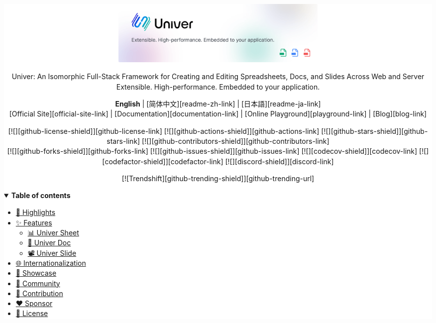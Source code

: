 <div align="center">

<picture>
    <source media="(prefers-color-scheme: dark)" srcset="./docs/img/banner-light.png">
    <img src="./docs/img/banner-dark.png" alt="Univer" width="400" />
</picture>

Univer: An Isomorphic Full-Stack Framework for Creating and Editing Spreadsheets, Docs, and Slides Across Web and Server <br />
Extensible. High-performance. Embedded to your application.

**English** | [简体中文][readme-zh-link] | [日本語][readme-ja-link] <br />
[Official Site][official-site-link] | [Documentation][documentation-link] | [Online Playground][playground-link] | [Blog][blog-link]

[![][github-license-shield]][github-license-link]
[![][github-actions-shield]][github-actions-link]
[![][github-stars-shield]][github-stars-link]
[![][github-contributors-shield]][github-contributors-link] <br />
[![][github-forks-shield]][github-forks-link]
[![][github-issues-shield]][github-issues-link]
[![][codecov-shield]][codecov-link]
[![][codefactor-shield]][codefactor-link]
[![][discord-shield]][discord-link]

[![Trendshift][github-trending-shield]][github-trending-url]

</div>

<details open>
<summary>
<strong>Table of contents</strong>
</summary>

- [🌈 Highlights](#-highlights)
- [✨ Features](#-features)
    - [📊 Univer Sheet](#-univer-sheet)
    - [📝 Univer Doc](#-univer-doc-under-development)
    - [📽️ Univer Slide](#%EF%B8%8F-univer-slide-under-development)
- [🌐 Internationalization](#-internationalization)
- [👾 Showcase](#-showcase)
- [💬 Community](#-community)
- [🤝 Contribution](#-contribution)
- [❤️ Sponsor](#%EF%B8%8F-sponsors)
- [📄 License](#-license)


[^1]: These features are provided by the non-OSS version of Univer, which is free for commercial use and also includes paid upgrade plans.
[^2]: VChart is a third-party library that provides chart support for Univer. You can find more information here: [univer-vchart-plugin][vchart-univer-link].
[github-license-shield]: https://img.shields.io/github/license/dream-num/univer?style=flat-square
[github-license-link]: ./LICENSE
[github-actions-shield]: https://img.shields.io/github/actions/workflow/status/dream-num/univer/build.yml?style=flat-square
[github-actions-link]: https://github.com/dream-num/univer/actions/workflows/build.yml
[github-stars-link]: https://github.com/dream-num/univer/stargazers
[github-stars-shield]: https://img.shields.io/github/stars/dream-num/univer?style=flat-square
[github-trending-shield]: https://trendshift.io/api/badge/repositories/4376
[github-trending-url]: https://trendshift.io/repositories/4376
[github-contributors-link]: https://github.com/dream-num/univer/graphs/contributors
[github-contributors-shield]: https://img.shields.io/github/contributors/dream-num/univer?style=flat-square
[github-forks-link]: https://github.com/dream-num/univer/network/members
[github-forks-shield]: https://img.shields.io/github/forks/dream-num/univer?style=flat-square
[github-issues-link]: https://github.com/dream-num/univer/issues
[github-issues-shield]: https://img.shields.io/github/issues/dream-num/univer?style=flat-square
[codecov-shield]: https://img.shields.io/codecov/c/gh/dream-num/univer?token=aPfyW2pIMN&style=flat-square
[codecov-link]: https://codecov.io/gh/dream-num/univer
[codefactor-shield]: https://www.codefactor.io/repository/github/dream-num/univer/badge/dev?style=flat-square
[codefactor-link]: https://www.codefactor.io/repository/github/dream-num/univer/overview/dev
[discord-shield]: https://img.shields.io/discord/1136129819961217077?logo=discord&logoColor=FFFFFF&label=discord&color=5865F2&style=flat-square
[discord-link]: https://discord.gg/z3NKNT6D2f
[readme-en-link]: ./README.md
[readme-zh-link]: ./README-zh.md
[readme-ja-link]: ./README-ja.md
[official-site-link]: https://univer.ai
[documentation-link]: https://univer.ai/guides/sheet/introduction
[playground-link]: https://univer.ai/playground
[blog-link]: https://univer.ai/blog/post/this-is-univer
[stackoverflow-community-link]: https://stackoverflow.com/questions/tagged/univer
[stackoverflow-community-badge]: https://img.shields.io/badge/stackoverflow-univer-ef8236?labelColor=black&logo=stackoverflow&logoColor=white&style=for-the-badge
[github-community-link]: https://github.com/dream-num/univer/discussions
[github-community-badge]: https://img.shields.io/badge/github-univer-24292e?labelColor=black&logo=github&logoColor=white&style=for-the-badge
[discord-community-link]: https://discord.gg/z3NKNT6D2f
[discord-community-badge]: https://img.shields.io/discord/1136129819961217077?color=5865F2&label=discord&labelColor=black&logo=discord&logoColor=white&style=for-the-badge
[twitter-community-link]: https://twitter.com/univerhq
[youtube-community-link]: https://www.youtube.com/@dreamNum
[zhihu-community-link]: https://www.zhihu.com/org/meng-shu-ke-ji
[segmentfault-community-link]: https://segmentfault.com/u/congrongdehongjinyu
[juejin-community-link]: https://juejin.cn/user/4312146127850733
[sponsor-link-0]: https://opencollective.com/univer/sponsor/0/website
[sponsor-link-1]: https://opencollective.com/univer/sponsor/1/website
[sponsor-link-2]: https://opencollective.com/univer/sponsor/2/website
[sponsor-link-3]: https://opencollective.com/univer/sponsor/3/website
[sponsor-link-4]: https://opencollective.com/univer/sponsor/4/website
[sponsor-link-5]: https://opencollective.com/univer/sponsor/5/website
[sponsor-link-6]: https://opencollective.com/univer/sponsor/6/website
[sponsor-badge-0]: https://opencollective.com/univer/sponsor/0/avatar.svg
[sponsor-badge-1]: https://opencollective.com/univer/sponsor/1/avatar.svg
[sponsor-badge-2]: https://opencollective.com/univer/sponsor/2/avatar.svg
[sponsor-badge-3]: https://opencollective.com/univer/sponsor/3/avatar.svg
[sponsor-badge-4]: https://opencollective.com/univer/sponsor/4/avatar.svg
[sponsor-badge-5]: https://opencollective.com/univer/sponsor/5/avatar.svg
[sponsor-badge-6]: https://opencollective.com/univer/sponsor/6/avatar.svg
[backer-link-0]: https://opencollective.com/univer/backer/0/website
[backer-link-1]: https://opencollective.com/univer/backer/1/website
[backer-link-2]: https://opencollective.com/univer/backer/2/website
[backer-link-3]: https://opencollective.com/univer/backer/3/website
[backer-link-4]: https://opencollective.com/univer/backer/4/website
[backer-link-5]: https://opencollective.com/univer/backer/5/website
[backer-link-6]: https://opencollective.com/univer/backer/6/website
[backer-badge-0]: https://opencollective.com/univer/backer/0/avatar.svg
[backer-badge-1]: https://opencollective.com/univer/backer/1/avatar.svg
[backer-badge-2]: https://opencollective.com/univer/backer/2/avatar.svg
[backer-badge-3]: https://opencollective.com/univer/backer/3/avatar.svg
[backer-badge-4]: https://opencollective.com/univer/backer/4/avatar.svg
[backer-badge-5]: https://opencollective.com/univer/backer/5/avatar.svg
[backer-badge-6]: https://opencollective.com/univer/backer/6/avatar.svg
[vchart-link]: https://github.com/VisActor/VChart
[vchart-univer-link]: https://github.com/VisActor/univer-vchart-plugin
[examples-preview-0]: ./docs/img/examples-sheets.gif
[examples-preview-1]: ./docs/img/examples-sheets-multi.gif
[examples-preview-2]: ./docs/img/examples-sheets-uniscript.gif
[examples-preview-3]: ./docs/img/examples-sheets-big-data.gif
[examples-preview-4]: ./docs/img/pro-examples-sheets-collaboration.gif
[examples-preview-5]: ./docs/img/pro-examples-sheets-collaboration-playground.gif
[examples-preview-6]: ./docs/img/pro-examples-sheets-exchange.gif
[examples-preview-7]: ./docs/img/pro-examples-sheets-print.gif
[examples-preview-8]: ./docs/img/examples-docs.gif
[examples-preview-9]: ./docs/img/examples-docs-multi.gif
[examples-preview-10]: ./docs/img/examples-docs-uniscript.gif
[examples-preview-11]: ./docs/img/examples-docs-big-data.gif
[examples-preview-12]: ./docs/img/pro-examples-docs-collaboration.gif
[examples-preview-13]: ./docs/img/pro-examples-docs-collaboration-playground.gif
[examples-preview-14]: ./docs/img/examples-slides.gif
[examples-preview-15]: ./docs/img/zen-mode.gif
[examples-preview-16]: ./docs/img/univer-workspace-drag-chart.gif
[examples-link-0]: https://univer.ai/examples/sheets/
[examples-link-1]: https://univer.ai/examples/sheets-multi/
[examples-link-2]: https://univer.ai/examples/sheets-uniscript/
[examples-link-3]: https://univer.ai/examples/sheets-big-data/
[examples-link-4]: https://univer.ai/pro/examples/sheets-collaboration/
[examples-link-5]: https://univer.ai/pro/examples/sheets-collaboration-playground/
[examples-link-6]: https://univer.ai/pro/examples/sheets-exchange/
[examples-link-7]: https://univer.ai/pro/examples/sheets-print/
[examples-link-8]: https://univer.ai/examples/docs/
[examples-link-9]: https://univer.ai/examples/docs-multi/
[examples-link-10]: https://univer.ai/examples/docs-uniscript/
[examples-link-11]: https://univer.ai/examples/docs-big-data/
[examples-link-12]: https://univer.ai/pro/examples/docs-collaboration/
[examples-link-13]: https://univer.ai/pro/examples/docs-collaboration-playground/
[examples-link-14]: https://univer.ai/examples/slides/
[examples-link-15]: https://univer.ai/guides/sheet/features/zen-editor
[examples-link-16]: https://youtu.be/kpV0MvQuFZA